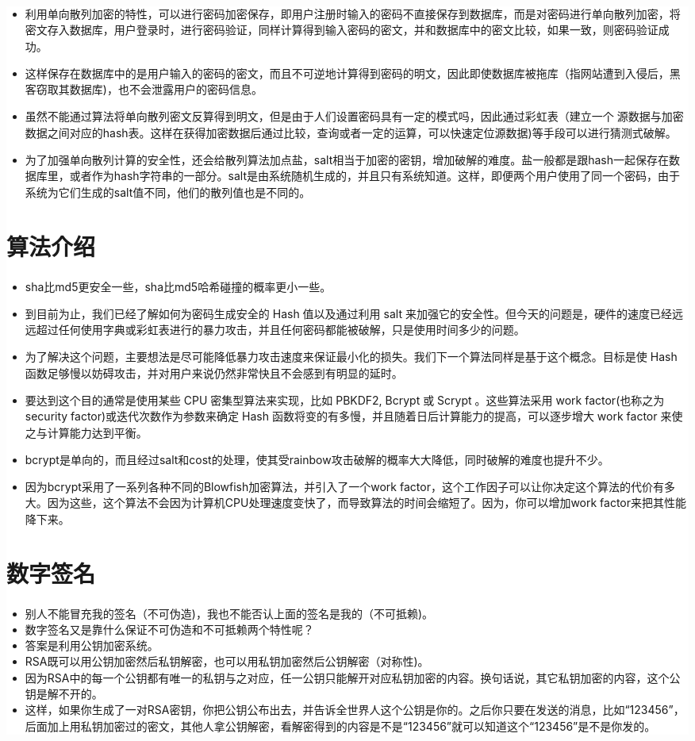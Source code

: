 - 利用单向散列加密的特性，可以进行密码加密保存，即用户注册时输入的密码不直接保存到数据库，而是对密码进行单向散列加密，将密文存入数据库，用户登录时，进行密码验证，同样计算得到输入密码的密文，并和数据库中的密文比较，如果一致，则密码验证成功。

- 这样保存在数据库中的是用户输入的密码的密文，而且不可逆地计算得到密码的明文，因此即使数据库被拖库（指网站遭到入侵后，黑客窃取其数据库)，也不会泄露用户的密码信息。
- 虽然不能通过算法将单向散列密文反算得到明文，但是由于人们设置密码具有一定的模式吗，因此通过彩虹表（建立一个 源数据与加密数据之间对应的hash表。这样在获得加密数据后通过比较，查询或者一定的运算，可以快速定位源数据)等手段可以进行猜测式破解。

- 为了加强单向散列计算的安全性，还会给散列算法加点盐，salt相当于加密的密钥，增加破解的难度。盐一般都是跟hash一起保存在数据库里，或者作为hash字符串的一部分。salt是由系统随机生成的，并且只有系统知道。这样，即便两个用户使用了同一个密码，由于系统为它们生成的salt值不同，他们的散列值也是不同的。
# 算法介绍
- sha比md5更安全一些，sha比md5哈希碰撞的概率更小一些。

- 到目前为止，我们已经了解如何为密码生成安全的 Hash 值以及通过利用 salt 来加强它的安全性。但今天的问题是，硬件的速度已经远远超过任何使用字典或彩虹表进行的暴力攻击，并且任何密码都能被破解，只是使用时间多少的问题。

- 为了解决这个问题，主要想法是尽可能降低暴力攻击速度来保证最小化的损失。我们下一个算法同样是基于这个概念。目标是使 Hash 函数足够慢以妨碍攻击，并对用户来说仍然非常快且不会感到有明显的延时。

- 要达到这个目的通常是使用某些 CPU 密集型算法来实现，比如 PBKDF2, Bcrypt 或 Scrypt 。这些算法采用 work factor(也称之为 security factor)或迭代次数作为参数来确定 Hash 函数将变的有多慢，并且随着日后计算能力的提高，可以逐步增大 work factor 来使之与计算能力达到平衡。

- bcrypt是单向的，而且经过salt和cost的处理，使其受rainbow攻击破解的概率大大降低，同时破解的难度也提升不少。
- 因为bcrypt采用了一系列各种不同的Blowfish加密算法，并引入了一个work factor，这个工作因子可以让你决定这个算法的代价有多大。因为这些，这个算法不会因为计算机CPU处理速度变快了，而导致算法的时间会缩短了。因为，你可以增加work factor来把其性能降下来。
# 数字签名
- 别人不能冒充我的签名（不可伪造)，我也不能否认上面的签名是我的（不可抵赖)。
- 数字签名又是靠什么保证不可伪造和不可抵赖两个特性呢？
- 答案是利用公钥加密系统。
- RSA既可以用公钥加密然后私钥解密，也可以用私钥加密然后公钥解密（对称性)。
- 因为RSA中的每一个公钥都有唯一的私钥与之对应，任一公钥只能解开对应私钥加密的内容。换句话说，其它私钥加密的内容，这个公钥是解不开的。
- 这样，如果你生成了一对RSA密钥，你把公钥公布出去，并告诉全世界人这个公钥是你的。之后你只要在发送的消息，比如“123456”，后面加上用私钥加密过的密文，其他人拿公钥解密，看解密得到的内容是不是“123456”就可以知道这个“123456”是不是你发的。

